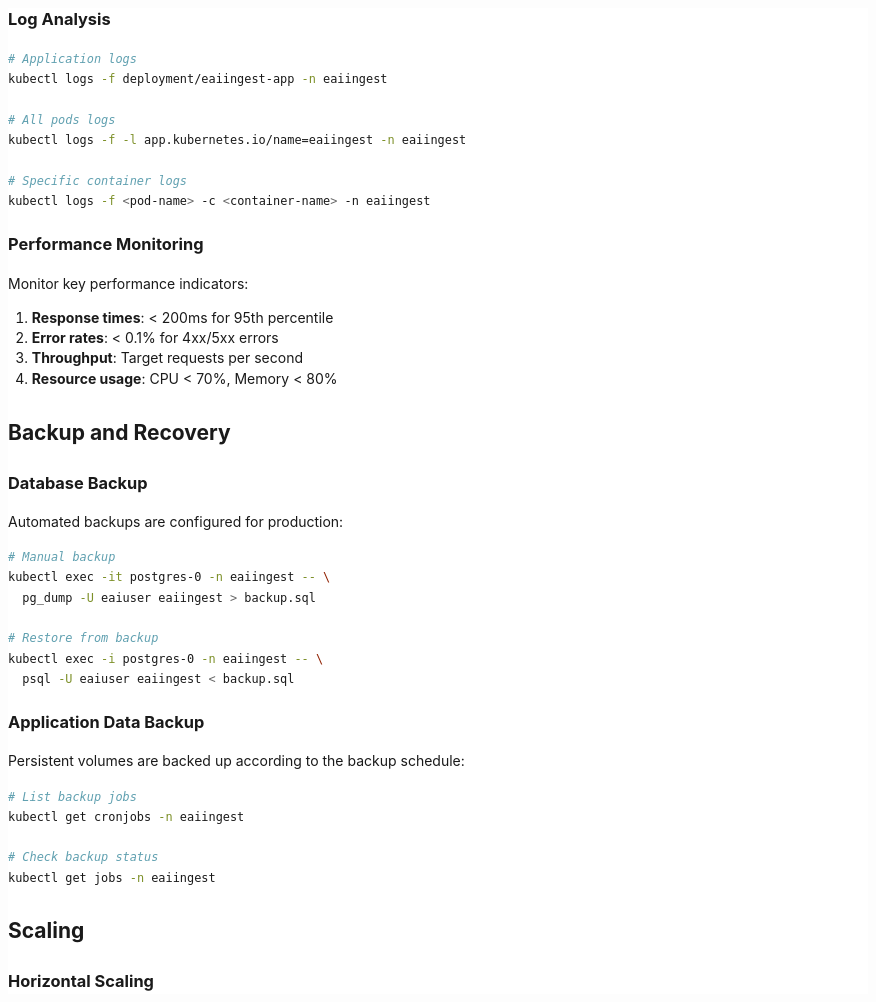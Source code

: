 ### Log Analysis

```bash
# Application logs
kubectl logs -f deployment/eaiingest-app -n eaiingest

# All pods logs
kubectl logs -f -l app.kubernetes.io/name=eaiingest -n eaiingest

# Specific container logs
kubectl logs -f <pod-name> -c <container-name> -n eaiingest
```

### Performance Monitoring

Monitor key performance indicators:

1. **Response times**: < 200ms for 95th percentile
2. **Error rates**: < 0.1% for 4xx/5xx errors
3. **Throughput**: Target requests per second
4. **Resource usage**: CPU < 70%, Memory < 80%

## Backup and Recovery

### Database Backup

Automated backups are configured for production:

```bash
# Manual backup
kubectl exec -it postgres-0 -n eaiingest -- \
  pg_dump -U eaiuser eaiingest > backup.sql

# Restore from backup
kubectl exec -i postgres-0 -n eaiingest -- \
  psql -U eaiuser eaiingest < backup.sql
```

### Application Data Backup

Persistent volumes are backed up according to the backup schedule:

```bash
# List backup jobs
kubectl get cronjobs -n eaiingest

# Check backup status
kubectl get jobs -n eaiingest
```

## Scaling

### Horizontal Scaling
